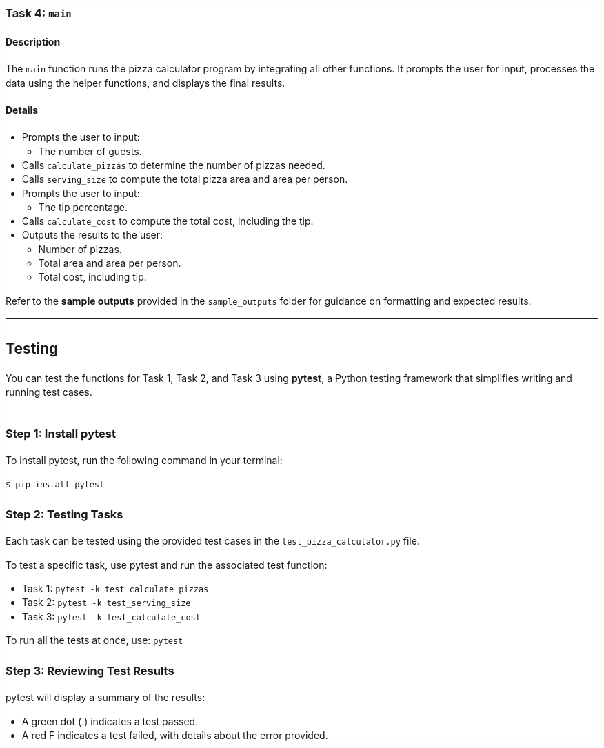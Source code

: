 ### Task 4: `main`

#### Description
The `main` function runs the pizza calculator program by integrating all other functions. It prompts the user for input, processes the data using the helper functions, and displays the final results.

#### Details
- Prompts the user to input:
  - The number of guests.
- Calls `calculate_pizzas` to determine the number of pizzas needed.
- Calls `serving_size` to compute the total pizza area and area per person.
- Prompts the user to input:
  - The tip percentage.
- Calls `calculate_cost` to compute the total cost, including the tip.
- Outputs the results to the user:
  - Number of pizzas.
  - Total area and area per person.
  - Total cost, including tip.

Refer to the **sample outputs** provided in the `sample_outputs` folder for guidance on formatting and expected results.

---

## Testing

You can test the functions for Task 1, Task 2, and Task 3 using **pytest**, a Python testing framework that simplifies writing and running test cases.

---

### Step 1: Install pytest
To install pytest, run the following command in your terminal:
```bash
$ pip install pytest
```

### Step 2: Testing Tasks

Each task can be tested using the provided test cases in the `test_pizza_calculator.py` file.

To test a specific task, use pytest and run the associated test function:

- Task 1: `pytest -k test_calculate_pizzas`
- Task 2: `pytest -k test_serving_size`
- Task 3: `pytest -k test_calculate_cost`

To run all the tests at once, use: `pytest`

### Step 3: Reviewing Test Results

pytest will display a summary of the results:

- A green dot (.) indicates a test passed.
- A red F indicates a test failed, with details about the error provided.
